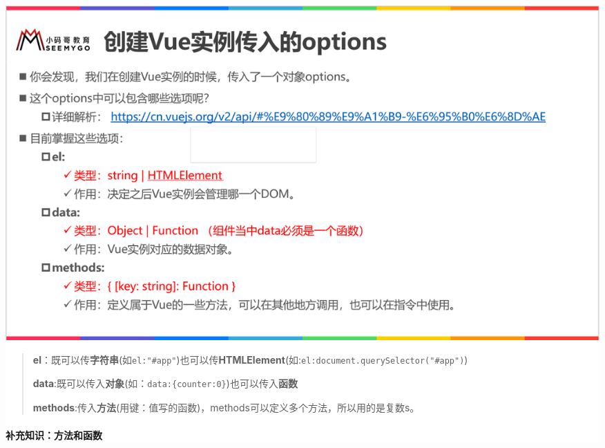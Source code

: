 ![](Vue框架入门/10.png)

> **el**：既可以传**字符串**(如`el:"#app"`)也可以传**HTMLElement**(如:`el:document.querySelector("#app")`)
>
> **data**:既可以传入**对象**(如：`data:{counter:0}`)也可以传入**函数**
>
> **methods**:传入**方法**(用键：值写的函数)，methods可以定义多个方法，所以用的是复数s。

#### 补充知识：方法和函数
